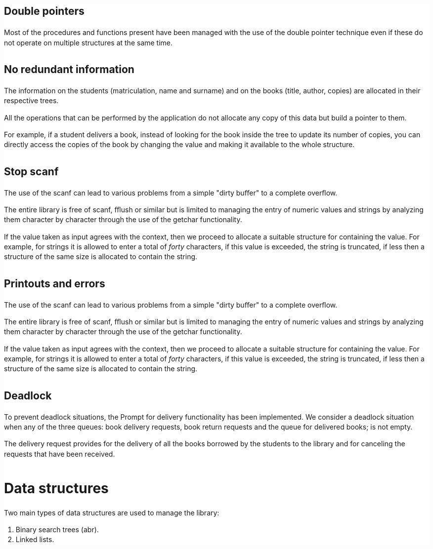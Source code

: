 ## Double pointers
Most of the procedures and functions present have been managed with the use of the double pointer technique even if these do not operate on multiple structures at the same time.

## No redundant information
The information on the students (matriculation, name and surname) and on the books (title, author, copies) are allocated in their respective trees.

All the operations that can be performed by the application do not allocate any copy of this data but build a pointer to them.

For example, if a student delivers a book, instead of looking for the book inside the tree to update its number of copies, you can directly access the copies of the book by changing the value and making it available to the whole structure.

## Stop scanf
The use of the scanf can lead to various problems from a simple "dirty buﬀer" to a complete overﬂow.

The entire library is free of scanf, ﬄush or similar but is limited to managing the entry of numeric values and strings by analyzing them character by character through the use of the getchar functionality.

If the value taken as input agrees with the context, then we proceed to allocate a suitable structure for containing the value. For example, for strings it is allowed to enter a total of *forty* characters, if this value is exceeded, the string is truncated, if less then a structure of the same size is allocated to contain the string.

## Printouts and errors
The use of the scanf can lead to various problems from a simple "dirty buﬀer" to a complete overﬂow.

The entire library is free of scanf, ﬄush or similar but is limited to managing the entry of numeric values and strings by analyzing them character by character through the use of the getchar functionality.

If the value taken as input agrees with the context, then we proceed to allocate a suitable structure for containing the value. For example, for strings it is allowed to enter a total of *forty* characters, if this value is exceeded, the string is truncated, if less then a structure of the same size is allocated to contain the string.

## Deadlock
To prevent deadlock situations, the Prompt for delivery functionality has been implemented. We consider a deadlock situation when any of the three queues: book delivery requests, book return requests and the queue for delivered books; is not empty.

The delivery request provides for the delivery of all the books borrowed by the students to the library and for canceling the requests that have been received.

# Data structures
Two main types of data structures are used to manage the library:
1. Binary search trees (abr).
2. Linked lists.
